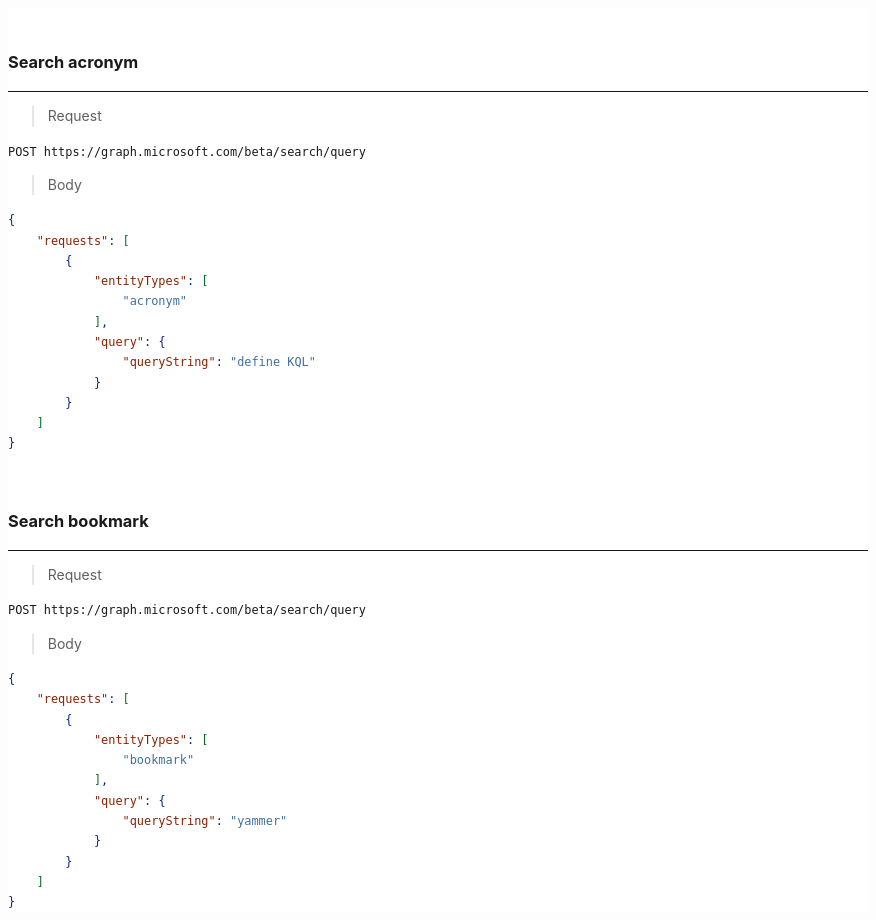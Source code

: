 <br>

### Search acronym 

---
> Request

```
POST https://graph.microsoft.com/beta/search/query
```


> Body

```json
{
    "requests": [
        {
            "entityTypes": [
                "acronym"
            ],
            "query": {
                "queryString": "define KQL"
            }
        }
    ]
}
```

<br>

### Search bookmark 

---
> Request

```
POST https://graph.microsoft.com/beta/search/query
```


> Body

```json
{
    "requests": [
        {
            "entityTypes": [
                "bookmark"
            ],
            "query": {
                "queryString": "yammer"
            }
        }
    ]
}
```
